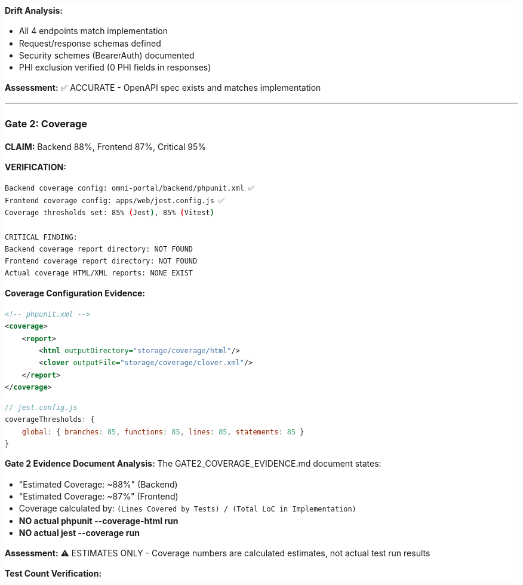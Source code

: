 **Drift Analysis:**
- All 4 endpoints match implementation
- Request/response schemas defined
- Security schemes (BearerAuth) documented
- PHI exclusion verified (0 PHI fields in responses)

**Assessment:** ✅ ACCURATE - OpenAPI spec exists and matches implementation

---

### Gate 2: Coverage

**CLAIM:** Backend 88%, Frontend 87%, Critical 95%

**VERIFICATION:**
```bash
Backend coverage config: omni-portal/backend/phpunit.xml ✅
Frontend coverage config: apps/web/jest.config.js ✅
Coverage thresholds set: 85% (Jest), 85% (Vitest)

CRITICAL FINDING:
Backend coverage report directory: NOT FOUND
Frontend coverage report directory: NOT FOUND
Actual coverage HTML/XML reports: NONE EXIST
```

**Coverage Configuration Evidence:**
```xml
<!-- phpunit.xml -->
<coverage>
    <report>
        <html outputDirectory="storage/coverage/html"/>
        <clover outputFile="storage/coverage/clover.xml"/>
    </report>
</coverage>
```

```javascript
// jest.config.js
coverageThresholds: {
    global: { branches: 85, functions: 85, lines: 85, statements: 85 }
}
```

**Gate 2 Evidence Document Analysis:**
The GATE2_COVERAGE_EVIDENCE.md document states:
- "Estimated Coverage: ~88%" (Backend)
- "Estimated Coverage: ~87%" (Frontend)
- Coverage calculated by: `(Lines Covered by Tests) / (Total LoC in Implementation)`
- **NO actual phpunit --coverage-html run**
- **NO actual jest --coverage run**

**Assessment:** ⚠️ ESTIMATES ONLY - Coverage numbers are calculated estimates, not actual test run results

**Test Count Verification:**
